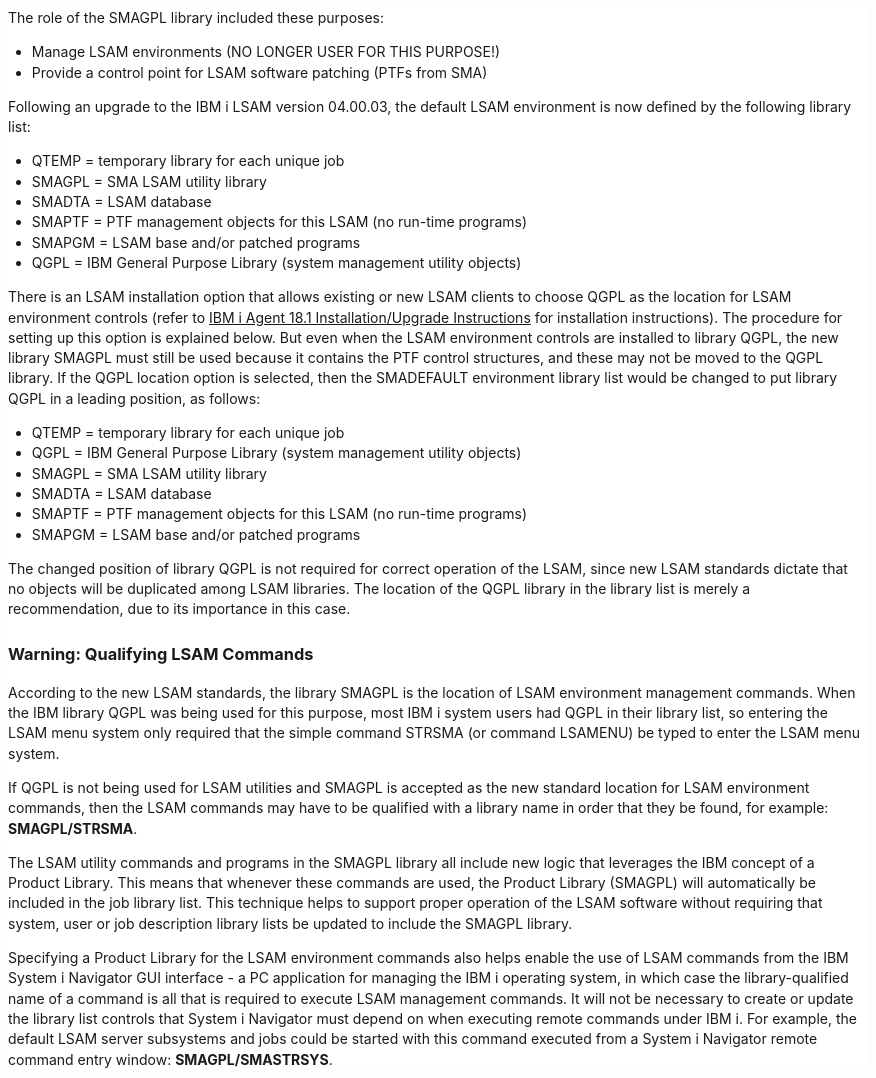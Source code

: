 The role of the SMAGPL library included these purposes:

- Manage LSAM environments (NO LONGER USER FOR THIS PURPOSE!)
- Provide a control point for LSAM software patching (PTFs from SMA)

Following an upgrade to the IBM i LSAM version 04.00.03, the default LSAM environment is now defined by the following library list:

- QTEMP = temporary library for each unique job
- SMAGPL = SMA LSAM utility library
- SMADTA = LSAM database
- SMAPTF = PTF management objects for this LSAM (no run-time programs)
- SMAPGM = LSAM base and/or patched programs
- QGPL = IBM General Purpose Library (system management utility objects)

There is an LSAM installation option that allows existing or new LSAM clients to choose QGPL as the location for LSAM environment controls (refer to [IBM i Agent 18.1 Installation/Upgrade Instructions](Installation.md#top) for installation instructions). The procedure for setting up this option is explained below. But even when the LSAM environment controls are installed to library QGPL, the new library SMAGPL must still be used because it contains the PTF control structures, and these may not be moved to the QGPL library. If the QGPL location option is selected, then the SMADEFAULT environment library list would be changed to put library QGPL in a leading position, as follows:

- QTEMP = temporary library for each unique job
- QGPL = IBM General Purpose Library (system management utility objects)
- SMAGPL = SMA LSAM utility library
- SMADTA = LSAM database
- SMAPTF = PTF management objects for this LSAM (no run-time programs)
- SMAPGM = LSAM base and/or patched programs

The changed position of library QGPL is not required for correct operation of the LSAM, since new LSAM standards dictate that no objects will be duplicated among LSAM libraries. The location of the QGPL library in the library list is merely a recommendation, due to its importance in this case.

### Warning: Qualifying LSAM Commands

According to the new LSAM standards, the library SMAGPL is the location of LSAM environment management commands. When the IBM library QGPL was being used for this purpose, most IBM i system users had QGPL in their library list, so entering the LSAM menu system only required that the simple command STRSMA (or command LSAMENU) be typed to enter the LSAM menu system.

If QGPL is not being used for LSAM utilities and SMAGPL is accepted as the new standard location for LSAM environment commands, then the LSAM commands may have to be qualified with a library name in order that they be found, for example: **SMAGPL/STRSMA**.

The LSAM utility commands and programs in the SMAGPL library all include new logic that leverages the IBM concept of a Product Library. This means that whenever these commands are used, the Product Library (SMAGPL) will automatically be included in the job library list. This technique helps to support proper operation of the LSAM software without requiring that system, user or job description library lists be updated to include the SMAGPL library.

Specifying a Product Library for the LSAM environment commands also helps enable the use of LSAM commands from the IBM System i Navigator GUI interface - a PC application for managing the IBM i operating system, in which case the library-qualified name of a command is all that is required to execute LSAM management commands. It will not be necessary to create or update the library list controls that System i Navigator must depend on when executing remote commands under IBM i. For example, the default LSAM server subsystems and jobs could be started with this command executed from a System i Navigator remote command entry window: **SMAGPL/SMASTRSYS**.
